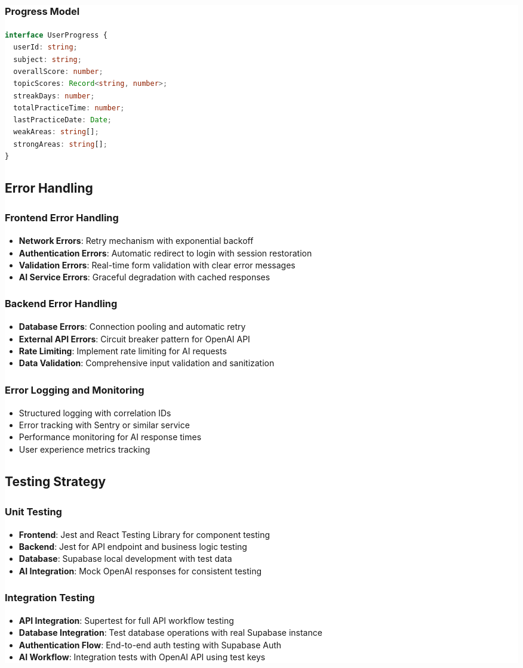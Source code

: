 ### Progress Model
```typescript
interface UserProgress {
  userId: string;
  subject: string;
  overallScore: number;
  topicScores: Record<string, number>;
  streakDays: number;
  totalPracticeTime: number;
  lastPracticeDate: Date;
  weakAreas: string[];
  strongAreas: string[];
}
```

## Error Handling

### Frontend Error Handling
- **Network Errors**: Retry mechanism with exponential backoff
- **Authentication Errors**: Automatic redirect to login with session restoration
- **Validation Errors**: Real-time form validation with clear error messages
- **AI Service Errors**: Graceful degradation with cached responses

### Backend Error Handling
- **Database Errors**: Connection pooling and automatic retry
- **External API Errors**: Circuit breaker pattern for OpenAI API
- **Rate Limiting**: Implement rate limiting for AI requests
- **Data Validation**: Comprehensive input validation and sanitization

### Error Logging and Monitoring
- Structured logging with correlation IDs
- Error tracking with Sentry or similar service
- Performance monitoring for AI response times
- User experience metrics tracking

## Testing Strategy

### Unit Testing
- **Frontend**: Jest and React Testing Library for component testing
- **Backend**: Jest for API endpoint and business logic testing
- **Database**: Supabase local development with test data
- **AI Integration**: Mock OpenAI responses for consistent testing

### Integration Testing
- **API Integration**: Supertest for full API workflow testing
- **Database Integration**: Test database operations with real Supabase instance
- **Authentication Flow**: End-to-end auth testing with Supabase Auth
- **AI Workflow**: Integration tests with OpenAI API using test keys
